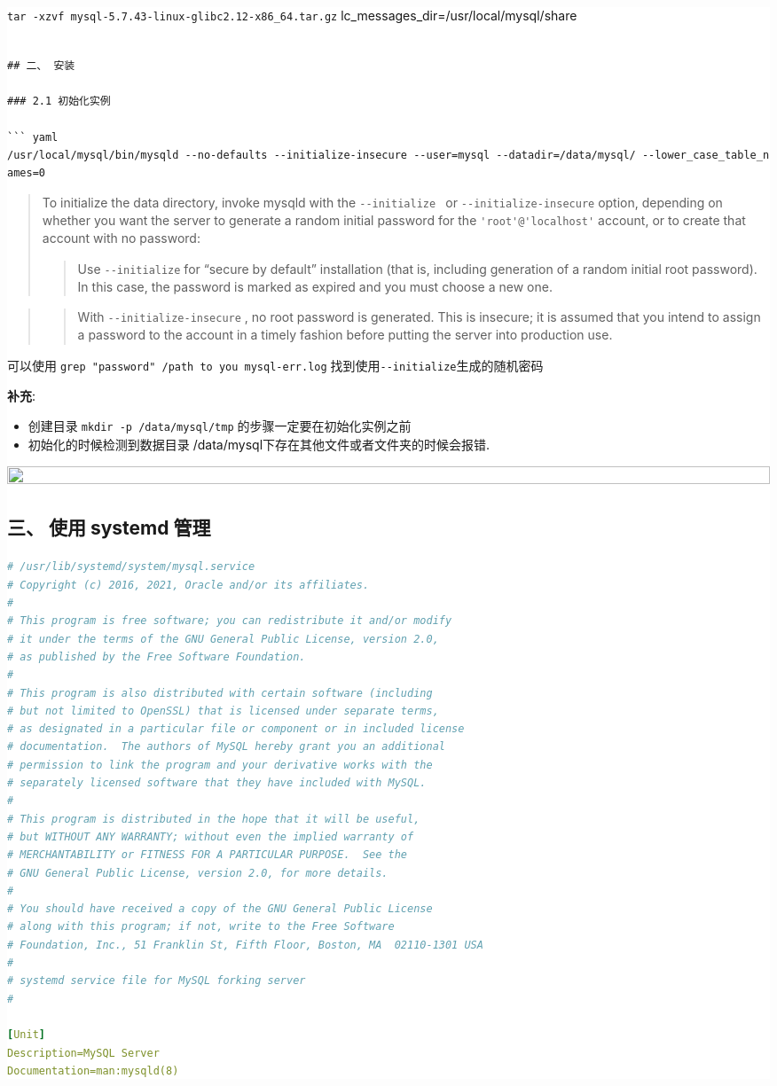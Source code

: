 ```tar -xzvf mysql-5.7.43-linux-glibc2.12-x86_64.tar.gz```
lc_messages_dir=/usr/local/mysql/share
```

## 二、 安装

### 2.1 初始化实例

``` yaml
/usr/local/mysql/bin/mysqld --no-defaults --initialize-insecure --user=mysql --datadir=/data/mysql/ --lower_case_table_names=0 
```

 >To initialize the data directory, invoke mysqld with the ```--initialize ``` or ``` --initialize-insecure ``` option, depending on whether you want the server to generate a random initial password for the ```'root'@'localhost'``` account, or to create that account with no password:
>>Use ``` --initialize ``` for “secure by default” installation (that is, including generation of a random initial root password). In this case, the password is marked as expired and you must choose a new one.

>>With ``` --initialize-insecure ``` , no root password is generated. This is insecure; it is assumed that you intend to assign a password to the account in a timely fashion before putting the server into production use. 

可以使用 ``` grep "password" /path to you mysql-err.log ``` 找到使用``` --initialize ```生成的随机密码

**补充**:
- 创建目录 ``` mkdir -p /data/mysql/tmp ``` 的步骤一定要在初始化实例之前
- 初始化的时候检测到数据目录 /data/mysql下存在其他文件或者文件夹的时候会报错.

<img src="/images/051.MySQL_Install_Using_Generic_Binaries.md.02.png" width=100% height=100% />



## 三、 使用 systemd 管理

``` yaml
# /usr/lib/systemd/system/mysql.service
# Copyright (c) 2016, 2021, Oracle and/or its affiliates.
#
# This program is free software; you can redistribute it and/or modify
# it under the terms of the GNU General Public License, version 2.0,
# as published by the Free Software Foundation.
#
# This program is also distributed with certain software (including
# but not limited to OpenSSL) that is licensed under separate terms,
# as designated in a particular file or component or in included license
# documentation.  The authors of MySQL hereby grant you an additional
# permission to link the program and your derivative works with the
# separately licensed software that they have included with MySQL.
#
# This program is distributed in the hope that it will be useful,
# but WITHOUT ANY WARRANTY; without even the implied warranty of
# MERCHANTABILITY or FITNESS FOR A PARTICULAR PURPOSE.  See the
# GNU General Public License, version 2.0, for more details.
#
# You should have received a copy of the GNU General Public License
# along with this program; if not, write to the Free Software
# Foundation, Inc., 51 Franklin St, Fifth Floor, Boston, MA  02110-1301 USA
#
# systemd service file for MySQL forking server
#
 
[Unit]
Description=MySQL Server
Documentation=man:mysqld(8)
```